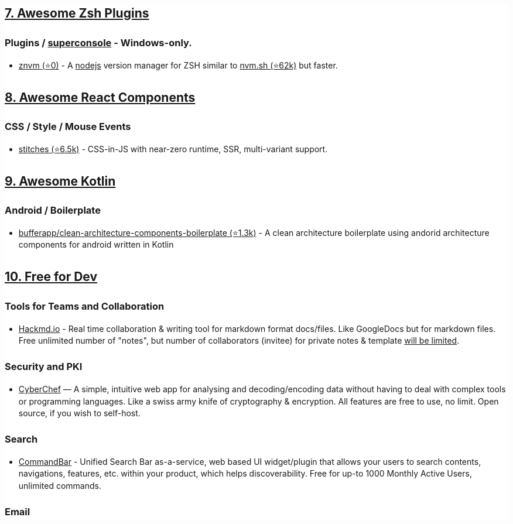 ## [7. Awesome Zsh Plugins](/content/unixorn/awesome-zsh-plugins/README.md)

### Plugins / [superconsole](https://github.com/alexchmykhalo/superconsole)   \- Windows-only.

*   [znvm (⭐0)](https://github.com/Ajnasz/znvm) - A [nodejs](https://nodejs.org) version manager for ZSH similar to [nvm.sh (⭐62k)](https://github.com/nvm-sh/nvm) but faster.

## [8. Awesome React Components](/content/brillout/awesome-react-components/README.md)

### CSS / Style / Mouse Events

*   [stitches (⭐6.5k)](https://github.com/stitchesjs/stitches) - CSS-in-JS with near-zero runtime, SSR, multi-variant support.

## [9. Awesome Kotlin](/content/KotlinBy/awesome-kotlin/README.md)

### Android / Boilerplate

*   [bufferapp/clean-architecture-components-boilerplate (⭐1.3k)](https://github.com/bufferapp/clean-architecture-components-boilerplate) - A clean architecture boilerplate using andorid architecture components for android written in Kotlin

## [10. Free for Dev](/content/ripienaar/free-for-dev/README.md)

### Tools for Teams and Collaboration

*   [Hackmd.io](https://hackmd.io/) - Real time collaboration & writing tool for markdown format docs/files. Like GoogleDocs but for markdown files. Free unlimited number of "notes", but number of collaborators (invitee) for private notes & template [will be limited](https://hackmd.io/pricing).

### Security and PKI

*   [CyberChef](https://gchq.github.io/CyberChef/) — A simple, intuitive web app for analysing and decoding/encoding data without having to deal with complex tools or programming languages. Like a swiss army knife of cryptography & encryption. All features are free to use, no limit. Open source, if you wish to self-host.

### Search

*   [CommandBar](https://www.commandbar.com/) - Unified Search Bar as-a-service, web based UI widget/plugin that allows your users to search contents, navigations, features, etc. within your product, which helps discoverability. Free for up-to 1000 Monthly Active Users, unlimited commands.

### Email
